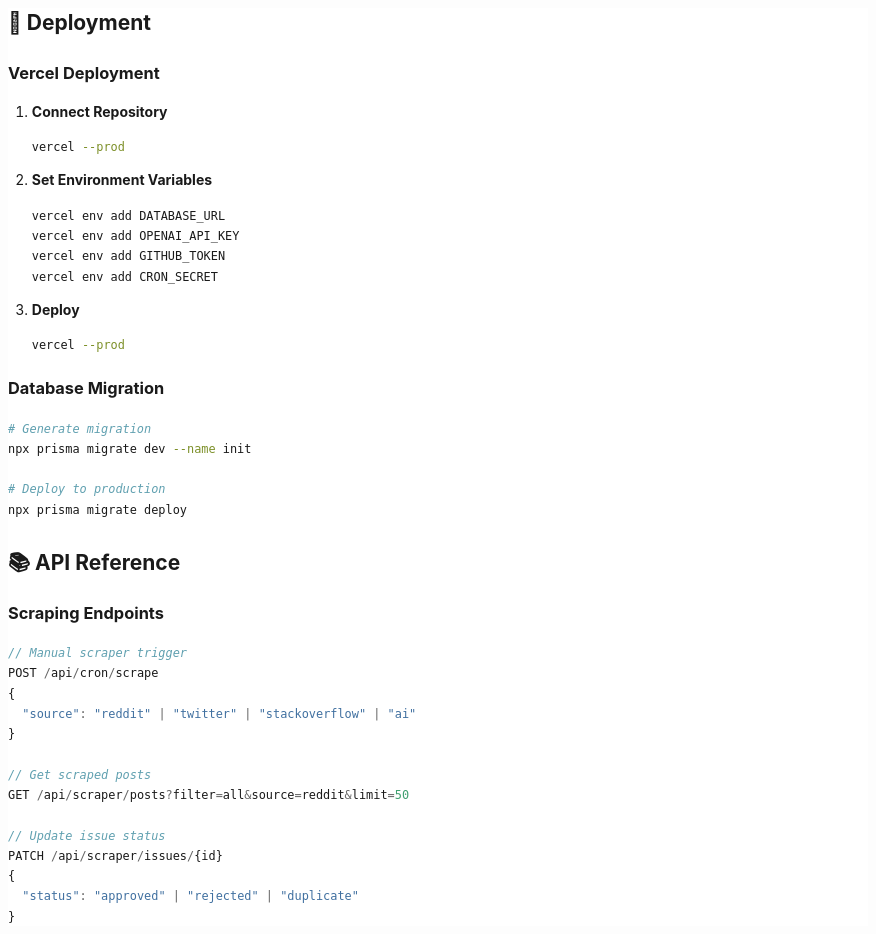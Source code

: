 ## 🚀 Deployment

### **Vercel Deployment**

1. **Connect Repository**
   ```bash
   vercel --prod
   ```

2. **Set Environment Variables**
   ```bash
   vercel env add DATABASE_URL
   vercel env add OPENAI_API_KEY
   vercel env add GITHUB_TOKEN
   vercel env add CRON_SECRET
   ```

3. **Deploy**
   ```bash
   vercel --prod
   ```

### **Database Migration**

```bash
# Generate migration
npx prisma migrate dev --name init

# Deploy to production
npx prisma migrate deploy
```

## 📚 API Reference

### **Scraping Endpoints**

```typescript
// Manual scraper trigger
POST /api/cron/scrape
{
  "source": "reddit" | "twitter" | "stackoverflow" | "ai"
}

// Get scraped posts
GET /api/scraper/posts?filter=all&source=reddit&limit=50

// Update issue status
PATCH /api/scraper/issues/{id}
{
  "status": "approved" | "rejected" | "duplicate"
}
```
